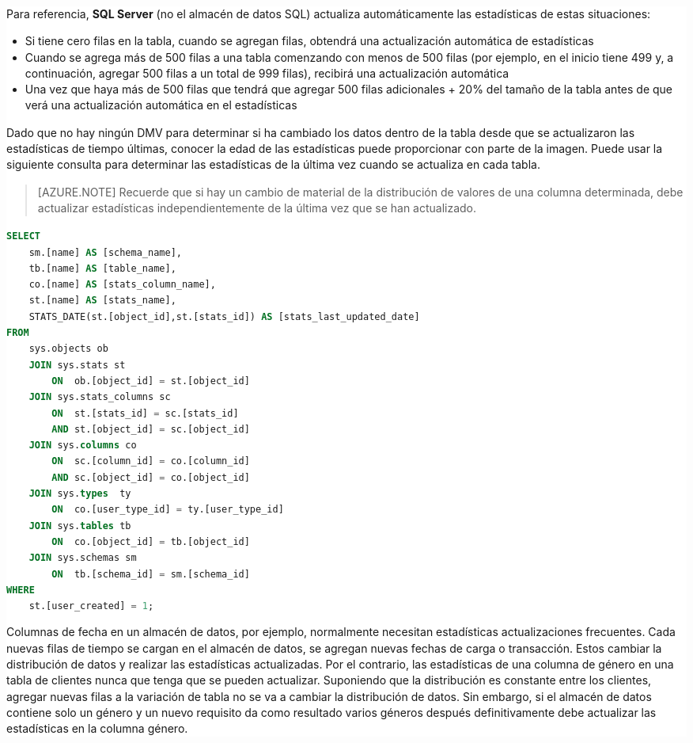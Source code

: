 Para referencia, **SQL Server** (no el almacén de datos SQL) actualiza automáticamente las estadísticas de estas situaciones:

- Si tiene cero filas en la tabla, cuando se agregan filas, obtendrá una actualización automática de estadísticas
- Cuando se agrega más de 500 filas a una tabla comenzando con menos de 500 filas (por ejemplo, en el inicio tiene 499 y, a continuación, agregar 500 filas a un total de 999 filas), recibirá una actualización automática 
- Una vez que haya más de 500 filas que tendrá que agregar 500 filas adicionales + 20% del tamaño de la tabla antes de que verá una actualización automática en el estadísticas

Dado que no hay ningún DMV para determinar si ha cambiado los datos dentro de la tabla desde que se actualizaron las estadísticas de tiempo últimas, conocer la edad de las estadísticas puede proporcionar con parte de la imagen.  Puede usar la siguiente consulta para determinar las estadísticas de la última vez cuando se actualiza en cada tabla.  

> [AZURE.NOTE] Recuerde que si hay un cambio de material de la distribución de valores de una columna determinada, debe actualizar estadísticas independientemente de la última vez que se han actualizado.  

```sql
SELECT
    sm.[name] AS [schema_name],
    tb.[name] AS [table_name],
    co.[name] AS [stats_column_name],
    st.[name] AS [stats_name],
    STATS_DATE(st.[object_id],st.[stats_id]) AS [stats_last_updated_date]
FROM
    sys.objects ob
    JOIN sys.stats st
        ON  ob.[object_id] = st.[object_id]
    JOIN sys.stats_columns sc    
        ON  st.[stats_id] = sc.[stats_id]
        AND st.[object_id] = sc.[object_id]
    JOIN sys.columns co    
        ON  sc.[column_id] = co.[column_id]
        AND sc.[object_id] = co.[object_id]
    JOIN sys.types  ty    
        ON  co.[user_type_id] = ty.[user_type_id]
    JOIN sys.tables tb    
        ON  co.[object_id] = tb.[object_id]
    JOIN sys.schemas sm    
        ON  tb.[schema_id] = sm.[schema_id]
WHERE
    st.[user_created] = 1;
```

Columnas de fecha en un almacén de datos, por ejemplo, normalmente necesitan estadísticas actualizaciones frecuentes. Cada nuevas filas de tiempo se cargan en el almacén de datos, se agregan nuevas fechas de carga o transacción. Estos cambiar la distribución de datos y realizar las estadísticas actualizadas.  Por el contrario, las estadísticas de una columna de género en una tabla de clientes nunca que tenga que se pueden actualizar. Suponiendo que la distribución es constante entre los clientes, agregar nuevas filas a la variación de tabla no se va a cambiar la distribución de datos. Sin embargo, si el almacén de datos contiene solo un género y un nuevo requisito da como resultado varios géneros después definitivamente debe actualizar las estadísticas en la columna género.


[Información general]: ./sql-data-warehouse-tables-overview.md
[Tipos de datos]: ./sql-data-warehouse-tables-data-types.md
[Distribuir]: ./sql-data-warehouse-tables-distribute.md
[Índice]: ./sql-data-warehouse-tables-index.md
[Partición]: ./sql-data-warehouse-tables-partition.md
[Estadísticas]: ./sql-data-warehouse-tables-statistics.md
[Temporal]: ./sql-data-warehouse-tables-temporary.md
[Prácticas recomendadas de almacén de datos SQL]: ./sql-data-warehouse-best-practices.md
[Estimación de cardinalidad]: https://msdn.microsoft.com/library/dn600374.aspx
[CREAR ESTADÍSTICAS]: https://msdn.microsoft.com/library/ms188038.aspx
[Estadísticas]: https://msdn.microsoft.com/library/ms190397.aspx
[STATS_DATE]: https://msdn.microsoft.com/library/ms190330.aspx
[Sys.Columns]: https://msdn.microsoft.com/library/ms176106.aspx
[Sys.Objects]: https://msdn.microsoft.com/library/ms190324.aspx
[Sys.Schemas]: https://msdn.microsoft.com/library/ms190324.aspx
[Sys.Stats]: https://msdn.microsoft.com/library/ms177623.aspx
[Sys.stats_columns]: https://msdn.microsoft.com/library/ms187340.aspx
[Sys.Tables]: https://msdn.microsoft.com/library/ms187406.aspx
[Sys.table_types]: https://msdn.microsoft.com/library/bb510623.aspx
[ESTADÍSTICAS DE ACTUALIZACIÓN]: https://msdn.microsoft.com/library/ms187348.aspx